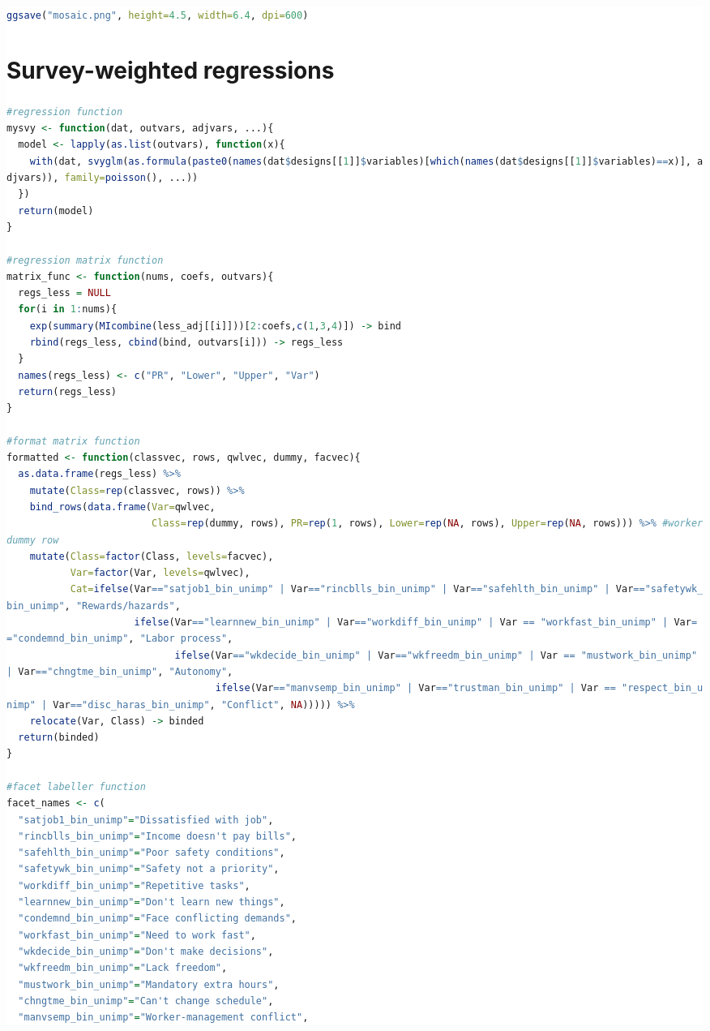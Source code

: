 ```r
ggsave("mosaic.png", height=4.5, width=6.4, dpi=600)
```

# Survey-weighted regressions


```r
#regression function
mysvy <- function(dat, outvars, adjvars, ...){
  model <- lapply(as.list(outvars), function(x){
    with(dat, svyglm(as.formula(paste0(names(dat$designs[[1]]$variables)[which(names(dat$designs[[1]]$variables)==x)], adjvars)), family=poisson(), ...))
  })
  return(model)
}

#regression matrix function
matrix_func <- function(nums, coefs, outvars){
  regs_less = NULL
  for(i in 1:nums){
    exp(summary(MIcombine(less_adj[[i]]))[2:coefs,c(1,3,4)]) -> bind
    rbind(regs_less, cbind(bind, outvars[i])) -> regs_less
  }
  names(regs_less) <- c("PR", "Lower", "Upper", "Var")
  return(regs_less)
}

#format matrix function
formatted <- function(classvec, rows, qwlvec, dummy, facvec){
  as.data.frame(regs_less) %>%
    mutate(Class=rep(classvec, rows)) %>%
    bind_rows(data.frame(Var=qwlvec, 
                         Class=rep(dummy, rows), PR=rep(1, rows), Lower=rep(NA, rows), Upper=rep(NA, rows))) %>% #worker dummy row
    mutate(Class=factor(Class, levels=facvec),
           Var=factor(Var, levels=qwlvec),
           Cat=ifelse(Var=="satjob1_bin_unimp" | Var=="rincblls_bin_unimp" | Var=="safehlth_bin_unimp" | Var=="safetywk_bin_unimp", "Rewards/hazards",
                      ifelse(Var=="learnnew_bin_unimp" | Var=="workdiff_bin_unimp" | Var == "workfast_bin_unimp" | Var=="condemnd_bin_unimp", "Labor process",
                             ifelse(Var=="wkdecide_bin_unimp" | Var=="wkfreedm_bin_unimp" | Var == "mustwork_bin_unimp" | Var=="chngtme_bin_unimp", "Autonomy",
                                    ifelse(Var=="manvsemp_bin_unimp" | Var=="trustman_bin_unimp" | Var == "respect_bin_unimp" | Var=="disc_haras_bin_unimp", "Conflict", NA))))) %>%
    relocate(Var, Class) -> binded
  return(binded)
}

#facet labeller function
facet_names <- c(
  "satjob1_bin_unimp"="Dissatisfied with job",
  "rincblls_bin_unimp"="Income doesn't pay bills",
  "safehlth_bin_unimp"="Poor safety conditions",
  "safetywk_bin_unimp"="Safety not a priority",
  "workdiff_bin_unimp"="Repetitive tasks",
  "learnnew_bin_unimp"="Don't learn new things",
  "condemnd_bin_unimp"="Face conflicting demands",
  "workfast_bin_unimp"="Need to work fast", 
  "wkdecide_bin_unimp"="Don't make decisions", 
  "wkfreedm_bin_unimp"="Lack freedom", 
  "mustwork_bin_unimp"="Mandatory extra hours",
  "chngtme_bin_unimp"="Can't change schedule",
  "manvsemp_bin_unimp"="Worker-management conflict", 
```
